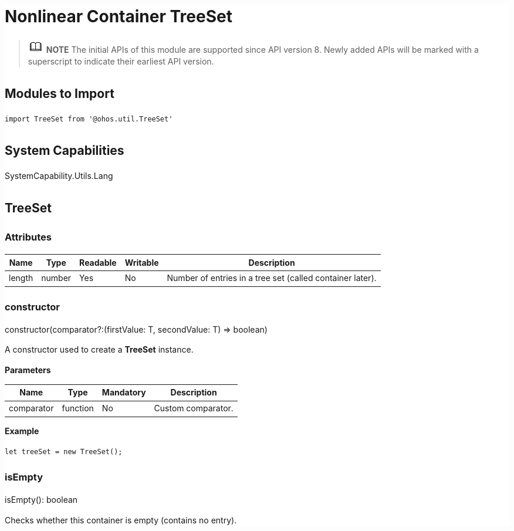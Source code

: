 # Nonlinear Container TreeSet 

> ![icon-note.gif](public_sys-resources/icon-note.gif) **NOTE**
> The initial APIs of this module are supported since API version 8. Newly added APIs will be marked with a superscript to indicate their earliest API version.


## Modules to Import

```
import TreeSet from '@ohos.util.TreeSet'  
```

## System Capabilities

SystemCapability.Utils.Lang

## TreeSet


### Attributes

| Name| Type| Readable| Writable| Description|
| -------- | -------- | -------- | -------- | -------- |
| length | number | Yes| No| Number of entries in a tree set (called container later).|


### constructor

constructor(comparator?:(firstValue: T, secondValue: T) => boolean)

A constructor used to create a **TreeSet** instance.

**Parameters**

| Name| Type| Mandatory| Description|
| -------- | -------- | -------- | -------- |
| comparator | function | No| Custom comparator.|

**Example**

```
let treeSet = new TreeSet();
```


### isEmpty

isEmpty(): boolean

Checks whether this container is empty (contains no entry).
